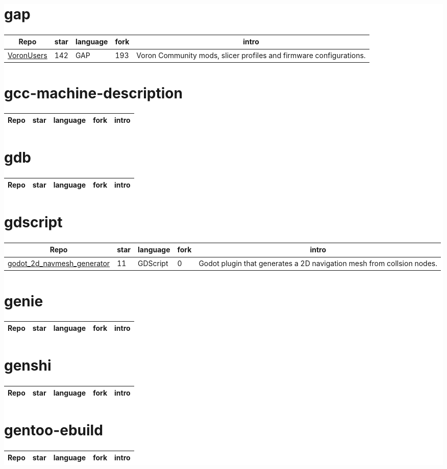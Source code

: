 

# gap

Repo|star|language|fork|intro
-|-|-|-|-
[VoronUsers](https://github.com/VoronDesign/VoronUsers)|142|GAP|193|Voron Community mods, slicer profiles and firmware configurations.


# gcc-machine-description

Repo|star|language|fork|intro
-|-|-|-|-



# gdb

Repo|star|language|fork|intro
-|-|-|-|-



# gdscript

Repo|star|language|fork|intro
-|-|-|-|-
[godot_2d_navmesh_generator](https://github.com/samuelbigos/godot_2d_navmesh_generator)|11|GDScript|0|Godot plugin that generates a 2D navigation mesh from collsion nodes.


# genie

Repo|star|language|fork|intro
-|-|-|-|-



# genshi

Repo|star|language|fork|intro
-|-|-|-|-



# gentoo-ebuild

Repo|star|language|fork|intro
-|-|-|-|-

